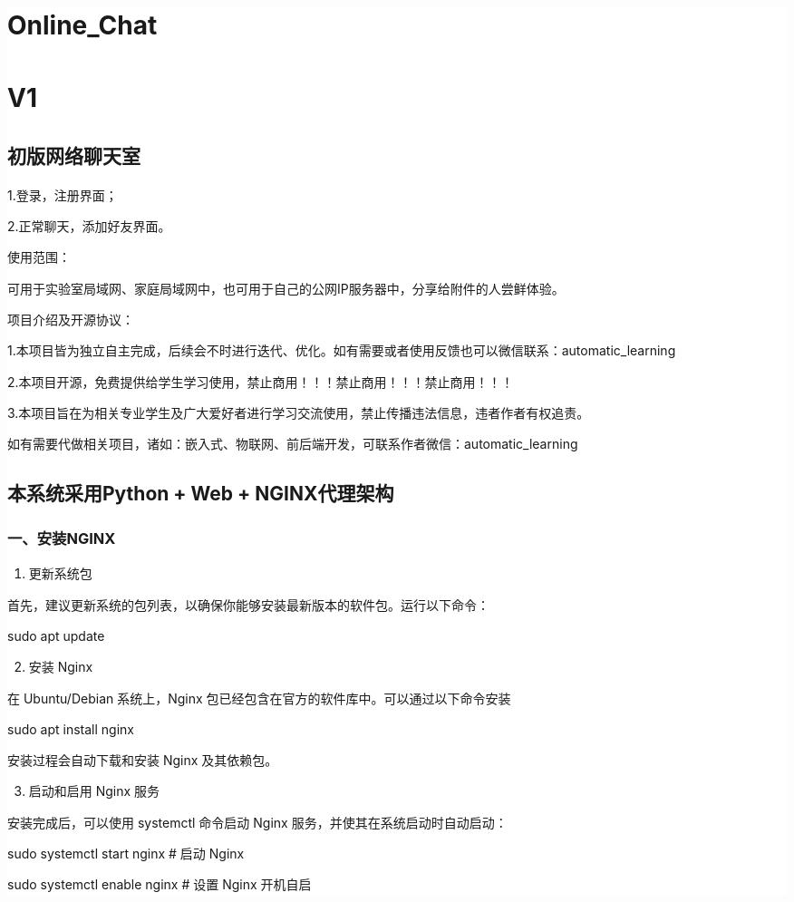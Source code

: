 # Online_Chat

# V1

## 初版网络聊天室

1.登录，注册界面；

2.正常聊天，添加好友界面。



使用范围：

可用于实验室局域网、家庭局域网中，也可用于自己的公网IP服务器中，分享给附件的人尝鲜体验。



项目介绍及开源协议：

1.本项目皆为独立自主完成，后续会不时进行迭代、优化。如有需要或者使用反馈也可以微信联系：automatic_learning

2.本项目开源，免费提供给学生学习使用，禁止商用！！！禁止商用！！！禁止商用！！！

3.本项目旨在为相关专业学生及广大爱好者进行学习交流使用，禁止传播违法信息，违者作者有权追责。



如有需要代做相关项目，诸如：嵌入式、物联网、前后端开发，可联系作者微信：automatic_learning



## 本系统采用Python + Web + NGINX代理架构

### 一、安装NGINX

1. 更新系统包

首先，建议更新系统的包列表，以确保你能够安装最新版本的软件包。运行以下命令：

sudo apt update

 

2. 安装 Nginx

在 Ubuntu/Debian 系统上，Nginx 包已经包含在官方的软件库中。可以通过以下命令安装 

sudo apt install nginx

安装过程会自动下载和安装 Nginx 及其依赖包。

 

3. 启动和启用 Nginx 服务

安装完成后，可以使用 systemctl 命令启动 Nginx 服务，并使其在系统启动时自动启动：

sudo systemctl start nginx  # 启动 Nginx

sudo systemctl enable nginx  # 设置 Nginx 开机自启
